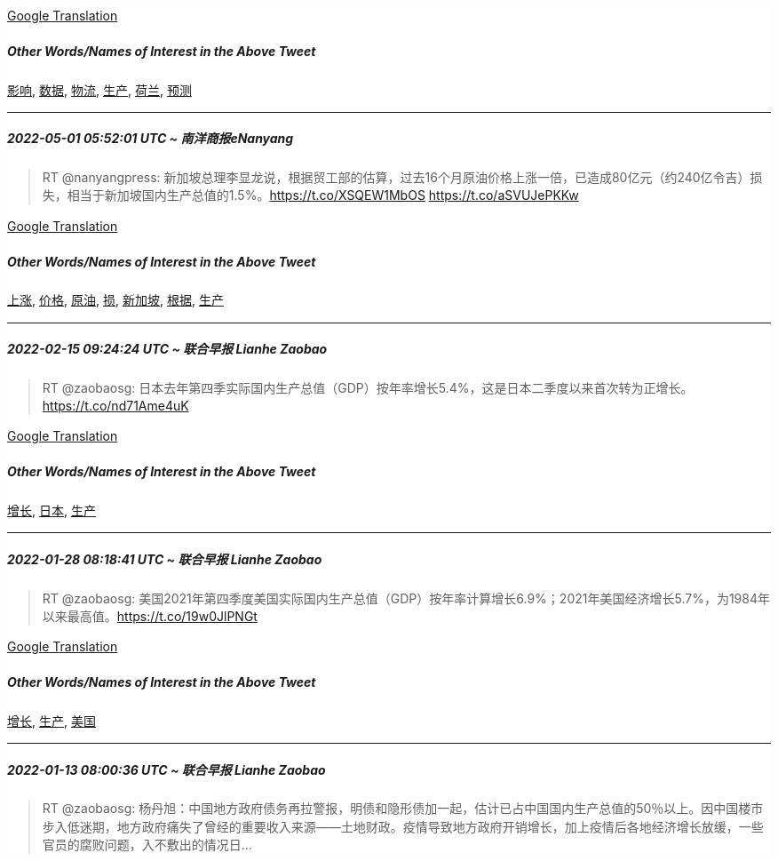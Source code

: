 [Google Translation](https://translate.google.com/?hi=en&tab=TT&sl=zh-CN&tl=en&op=translate&text=RT+%40rijingzhongwen%3A+%E3%80%90%E4%B8%AD%E5%9B%BD4%E6%9C%88%E7%BB%8F%E6%B5%8E%E6%95%B0%E6%8D%AE%E5%87%BA%E7%8E%B0%E6%81%B6%E5%8C%96%E3%80%914%E6%9C%88%E7%94%B1%E4%BA%8E%E7%89%A9%E6%B5%81%E6%B7%B7%E4%B9%B1%E7%AD%89%E5%BD%B1%E5%93%8D%EF%BC%8C%E7%94%9F%E4%BA%A7%E3%80%81%E9%9B%B6%E5%94%AE%E5%92%8C%E5%B0%B1%E4%B8%9A%E5%90%8C%E6%97%B6%E6%81%B6%E5%8C%96%E3%80%82%E8%8D%B7%E5%85%B0%E5%9B%BD%E9%99%85%E9%9B%86%E5%9B%A2%28ING%29%E9%A2%84%E6%B5%8B%E8%AE%A4%E4%B8%BA%EF%BC%8C%E4%B8%AD%E5%9B%BD4%EF%BD%9E6%E6%9C%88%E7%9A%84%E5%AE%9E%E9%99%85%E5%9B%BD%E5%86%85%E7%94%9F%E4%BA%A7%E6%80%BB%E5%80%BC%EF%BC%88GDP%EF%BC%89%E5%B0%86%E6%AF%94%E4%B8%8A%E5%B9%B4%E5%90%8C%E6%9C%9F%E4%B8%8B%E6%BB%911%EF%BC%85%E2%80%A6%E2%80%A6+https%3A%2F%2Ft.co%2F2iK5GOE1Xh)
##### Other Words/Names of Interest in the Above Tweet
[影响](影响.md), [数据](数据.md), [物流](物流.md), [生产](生产.md), [荷兰](荷兰.md), [预测](预测.md)
___
##### 2022-05-01 05:52:01 UTC ~ 南洋商报eNanyang
> RT @nanyangpress: 新加坡总理李显龙说，根据贸工部的估算，过去16个月原油价格上涨一倍，已造成80亿元（约240亿令吉）损失，相当于新加坡国内生产总值的1.5%。https://t.co/XSQEW1MbOS https://t.co/aSVUJePKKw

[Google Translation](https://translate.google.com/?hi=en&tab=TT&sl=zh-CN&tl=en&op=translate&text=RT+%40nanyangpress%3A+%E6%96%B0%E5%8A%A0%E5%9D%A1%E6%80%BB%E7%90%86%E6%9D%8E%E6%98%BE%E9%BE%99%E8%AF%B4%EF%BC%8C%E6%A0%B9%E6%8D%AE%E8%B4%B8%E5%B7%A5%E9%83%A8%E7%9A%84%E4%BC%B0%E7%AE%97%EF%BC%8C%E8%BF%87%E5%8E%BB16%E4%B8%AA%E6%9C%88%E5%8E%9F%E6%B2%B9%E4%BB%B7%E6%A0%BC%E4%B8%8A%E6%B6%A8%E4%B8%80%E5%80%8D%EF%BC%8C%E5%B7%B2%E9%80%A0%E6%88%9080%E4%BA%BF%E5%85%83%EF%BC%88%E7%BA%A6240%E4%BA%BF%E4%BB%A4%E5%90%89%EF%BC%89%E6%8D%9F%E5%A4%B1%EF%BC%8C%E7%9B%B8%E5%BD%93%E4%BA%8E%E6%96%B0%E5%8A%A0%E5%9D%A1%E5%9B%BD%E5%86%85%E7%94%9F%E4%BA%A7%E6%80%BB%E5%80%BC%E7%9A%841.5%25%E3%80%82https%3A%2F%2Ft.co%2FXSQEW1MbOS+https%3A%2F%2Ft.co%2FaSVUJePKKw)
##### Other Words/Names of Interest in the Above Tweet
[上涨](上涨.md), [价格](价格.md), [原油](原油.md), [损](损.md), [新加坡](新加坡.md), [根据](根据.md), [生产](生产.md)
___
##### 2022-02-15 09:24:24 UTC ~ 联合早报 Lianhe Zaobao
> RT @zaobaosg: 日本去年第四季实际国内生产总值（GDP）按年率增长5.4%，这是日本二季度以来首次转为正增长。https://t.co/nd71Ame4uK

[Google Translation](https://translate.google.com/?hi=en&tab=TT&sl=zh-CN&tl=en&op=translate&text=RT+%40zaobaosg%3A+%E6%97%A5%E6%9C%AC%E5%8E%BB%E5%B9%B4%E7%AC%AC%E5%9B%9B%E5%AD%A3%E5%AE%9E%E9%99%85%E5%9B%BD%E5%86%85%E7%94%9F%E4%BA%A7%E6%80%BB%E5%80%BC%EF%BC%88GDP%EF%BC%89%E6%8C%89%E5%B9%B4%E7%8E%87%E5%A2%9E%E9%95%BF5.4%25%EF%BC%8C%E8%BF%99%E6%98%AF%E6%97%A5%E6%9C%AC%E4%BA%8C%E5%AD%A3%E5%BA%A6%E4%BB%A5%E6%9D%A5%E9%A6%96%E6%AC%A1%E8%BD%AC%E4%B8%BA%E6%AD%A3%E5%A2%9E%E9%95%BF%E3%80%82https%3A%2F%2Ft.co%2Fnd71Ame4uK)
##### Other Words/Names of Interest in the Above Tweet
[增长](增长.md), [日本](日本.md), [生产](生产.md)
___
##### 2022-01-28 08:18:41 UTC ~ 联合早报 Lianhe Zaobao
> RT @zaobaosg: 美国2021年第四季度美国实际国内生产总值（GDP）按年率计算增长6.9%；2021年美国经济增长5.7%，为1984年以来最高值。https://t.co/19w0JlPNGt

[Google Translation](https://translate.google.com/?hi=en&tab=TT&sl=zh-CN&tl=en&op=translate&text=RT+%40zaobaosg%3A+%E7%BE%8E%E5%9B%BD2021%E5%B9%B4%E7%AC%AC%E5%9B%9B%E5%AD%A3%E5%BA%A6%E7%BE%8E%E5%9B%BD%E5%AE%9E%E9%99%85%E5%9B%BD%E5%86%85%E7%94%9F%E4%BA%A7%E6%80%BB%E5%80%BC%EF%BC%88GDP%EF%BC%89%E6%8C%89%E5%B9%B4%E7%8E%87%E8%AE%A1%E7%AE%97%E5%A2%9E%E9%95%BF6.9%25%EF%BC%9B2021%E5%B9%B4%E7%BE%8E%E5%9B%BD%E7%BB%8F%E6%B5%8E%E5%A2%9E%E9%95%BF5.7%25%EF%BC%8C%E4%B8%BA1984%E5%B9%B4%E4%BB%A5%E6%9D%A5%E6%9C%80%E9%AB%98%E5%80%BC%E3%80%82https%3A%2F%2Ft.co%2F19w0JlPNGt)
##### Other Words/Names of Interest in the Above Tweet
[增长](增长.md), [生产](生产.md), [美国](美国.md)
___
##### 2022-01-13 08:00:36 UTC ~ 联合早报 Lianhe Zaobao
> RT @zaobaosg: 杨丹旭：中国地方政府债务再拉警报，明债和隐形债加一起，估计已占中国国内生产总值的50％以上。因中国楼市步入低迷期，地方政府痛失了曾经的重要收入来源——土地财政。疫情导致地方政府开销增长，加上疫情后各地经济增长放缓，一些官员的腐败问题，入不敷出的情况日…
